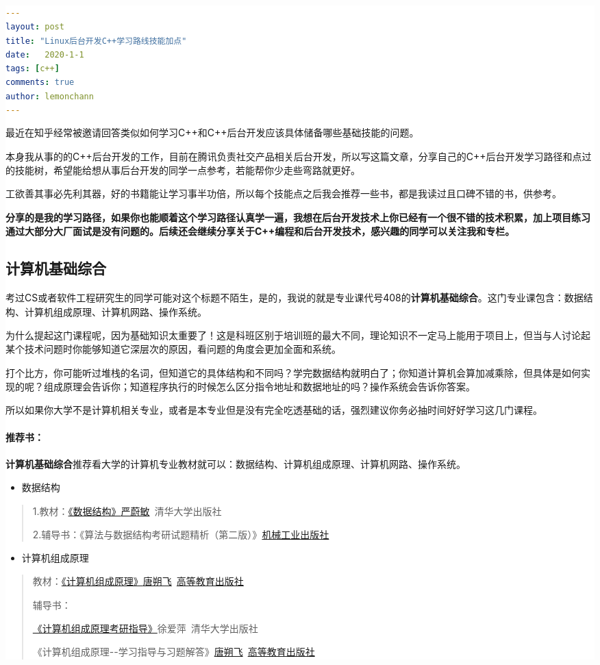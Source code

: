 ```yaml
---
layout: post
title: "Linux后台开发C++学习路线技能加点"
date:   2020-1-1
tags: [c++]
comments: true
author: lemonchann
---
```


最近在知乎经常被邀请回答类似如何学习C++和C++后台开发应该具体储备哪些基础技能的问题。

本身我从事的的C++后台开发的工作，目前在腾讯负责社交产品相关后台开发，所以写这篇文章，分享自己的C++后台开发学习路径和点过的技能树，希望能给想从事后台开发的同学一点参考，若能帮你少走些弯路就更好。

工欲善其事必先利其器，好的书籍能让学习事半功倍，所以每个技能点之后我会推荐一些书，都是我读过且口碑不错的书，供参考。

**分享的是我的学习路径，如果你也能顺着这个学习路径认真学一遍，我想在后台开发技术上你已经有一个很不错的技术积累，加上项目练习通过大部分大厂面试是没有问题的。后续还会继续分享关于C++编程和后台开发技术，感兴趣的同学可以关注我和专栏。**

## 计算机基础综合

考过CS或者软件工程研究生的同学可能对这个标题不陌生，是的，我说的就是专业课代号408的**计算机基础综合**。这门专业课包含：数据结构、计算机组成原理、计算机网路、操作系统。

为什么提起这门课程呢，因为基础知识太重要了！这是科班区别于培训班的最大不同，理论知识不一定马上能用于项目上，但当与人讨论起某个技术问题时你能够知道它深层次的原因，看问题的角度会更加全面和系统。

打个比方，你可能听过堆栈的名词，但知道它的具体结构和不同吗？学完数据结构就明白了；你知道计算机会算加减乘除，但具体是如何实现的呢？组成原理会告诉你；知道程序执行的时候怎么区分指令地址和数据地址的吗？操作系统会告诉你答案。

所以如果你大学不是计算机相关专业，或者是本专业但是没有完全吃透基础的话，强烈建议你务必抽时间好好学习这几门课程。

#### 推荐书：

**计算机基础综合**推荐看大学的计算机专业教材就可以：数据结构、计算机组成原理、计算机网路、操作系统。

- 数据结构 

> 1.教材：[《数据结构》](https://www.baidu.com/s?wd=《数据结构》&tn=SE_PcZhidaonwhc_ngpagmjz&rsv_dl=gh_pc_zhidao)[严蔚敏](https://www.baidu.com/s?wd=严蔚敏&tn=SE_PcZhidaonwhc_ngpagmjz&rsv_dl=gh_pc_zhidao) 清华大学出版社 
>
> 2.辅导书：《算法与数据结构考研试题精析（第二版）》[机械工业出版社](https://www.baidu.com/s?wd=机械工业出版社&tn=SE_PcZhidaonwhc_ngpagmjz&rsv_dl=gh_pc_zhidao) 

- 计算机组成原理  

> 教材：[《计算机组成原理》](https://www.baidu.com/s?wd=《计算机组成原理》&tn=SE_PcZhidaonwhc_ngpagmjz&rsv_dl=gh_pc_zhidao)[唐朔飞](https://www.baidu.com/s?wd=唐朔飞&tn=SE_PcZhidaonwhc_ngpagmjz&rsv_dl=gh_pc_zhidao) [高等教育出版社](https://www.baidu.com/s?wd=高等教育出版社&tn=SE_PcZhidaonwhc_ngpagmjz&rsv_dl=gh_pc_zhidao) 
>
> 辅导书：
>
> [《计算机组成原理考研指导》](https://www.baidu.com/s?wd=《计算机组成原理考研指导》&tn=SE_PcZhidaonwhc_ngpagmjz&rsv_dl=gh_pc_zhidao)徐爱萍 清华大学出版社 
>
> 《计算机组成原理--学习指导与习题解答》[唐朔飞](https://www.baidu.com/s?wd=唐朔飞&tn=SE_PcZhidaonwhc_ngpagmjz&rsv_dl=gh_pc_zhidao) [高等教育出版社](https://www.baidu.com/s?wd=高等教育出版社&tn=SE_PcZhidaonwhc_ngpagmjz&rsv_dl=gh_pc_zhidao)  
